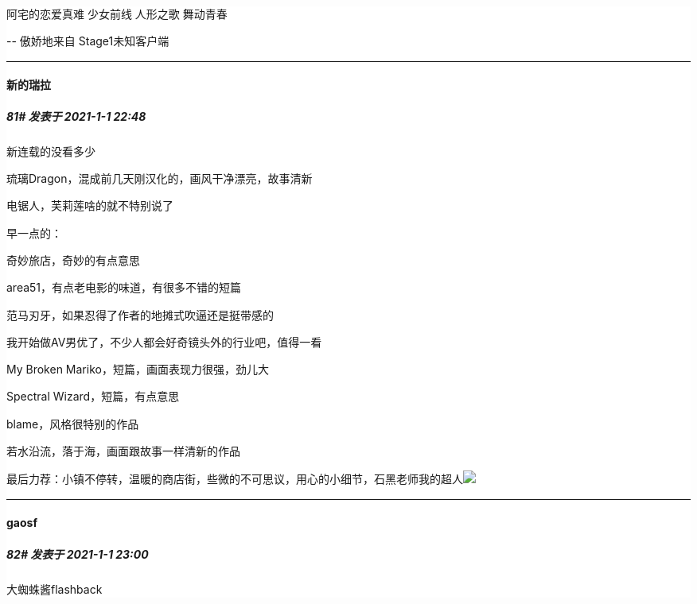 阿宅的恋爱真难
少女前线 人形之歌
舞动青春

 -- 傲娇地来自 Stage1未知客户端







*****

####  新的瑞拉  
##### 81#       发表于 2021-1-1 22:48




新连载的没看多少

琉璃Dragon，混成前几天刚汉化的，画风干净漂亮，故事清新

电锯人，芙莉莲啥的就不特别说了

早一点的：

奇妙旅店，奇妙的有点意思

area51，有点老电影的味道，有很多不错的短篇

范马刃牙，如果忍得了作者的地摊式吹逼还是挺带感的

我开始做AV男优了，不少人都会好奇镜头外的行业吧，值得一看

My Broken Mariko，短篇，画面表现力很强，劲儿大

Spectral Wizard，短篇，有点意思

blame，风格很特别的作品

若水沿流，落于海，画面跟故事一样清新的作品

最后力荐：小镇不停转，温暖的商店街，些微的不可思议，用心的小细节，石黑老师我的超人<img src="https://static.saraba1st.com/image/smiley/face2017/140.png" referrerpolicy="no-referrer">







*****

####  gaosf  
##### 82#       发表于 2021-1-1 23:00




大蜘蛛酱flashback






